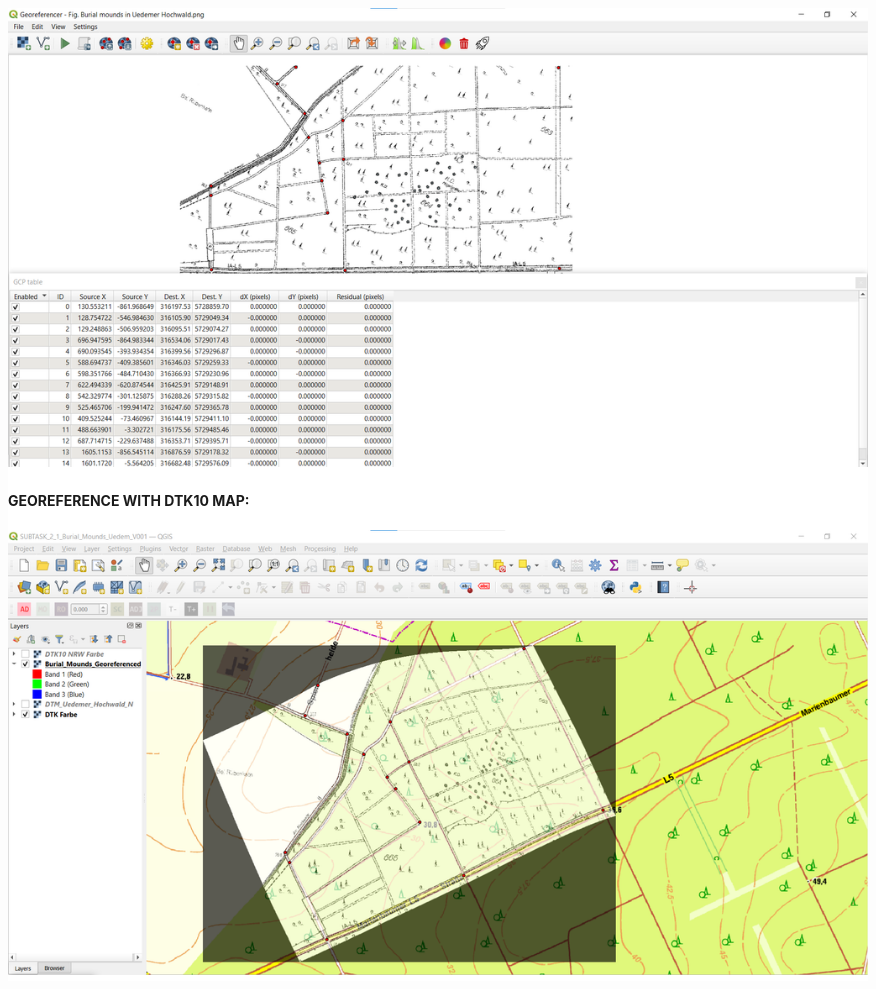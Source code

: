 ![GEOREFERENCER TOOL](SUBTASK%202.1/SUBTASK_2.1_IMG1%20(GEOREFERENCER%20TOOL).png)

#### GEOREFERENCE WITH DTK10 MAP:
![GEOREFERENCE WITH DTK10 MAP](SUBTASK%202.1/SUBTASK_2.1_IMG2%20(GEOREFERENCE%20WITH%20DTK10%20MAP).png)
